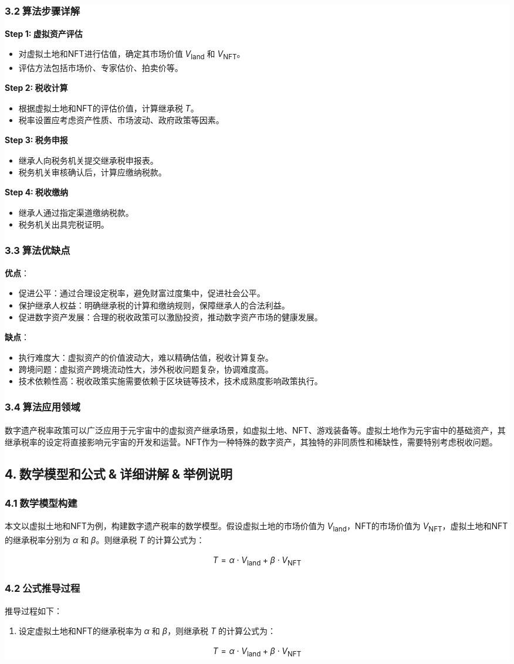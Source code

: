 ### 3.2 算法步骤详解

**Step 1: 虚拟资产评估**
- 对虚拟土地和NFT进行估值，确定其市场价值 $V_{\text{land}}$ 和 $V_{\text{NFT}}$。
- 评估方法包括市场价、专家估价、拍卖价等。

**Step 2: 税收计算**
- 根据虚拟土地和NFT的评估价值，计算继承税 $T$。
- 税率设置应考虑资产性质、市场波动、政府政策等因素。

**Step 3: 税务申报**
- 继承人向税务机关提交继承税申报表。
- 税务机关审核确认后，计算应缴纳税款。

**Step 4: 税收缴纳**
- 继承人通过指定渠道缴纳税款。
- 税务机关出具完税证明。

### 3.3 算法优缺点

**优点**：
- 促进公平：通过合理设定税率，避免财富过度集中，促进社会公平。
- 保护继承人权益：明确继承税的计算和缴纳规则，保障继承人的合法利益。
- 促进数字资产发展：合理的税收政策可以激励投资，推动数字资产市场的健康发展。

**缺点**：
- 执行难度大：虚拟资产的价值波动大，难以精确估值，税收计算复杂。
- 跨境问题：虚拟资产跨境流动性大，涉外税收问题复杂，协调难度高。
- 技术依赖性高：税收政策实施需要依赖于区块链等技术，技术成熟度影响政策执行。

### 3.4 算法应用领域

数字遗产税率政策可以广泛应用于元宇宙中的虚拟资产继承场景，如虚拟土地、NFT、游戏装备等。虚拟土地作为元宇宙中的基础资产，其继承税率的设定将直接影响元宇宙的开发和运营。NFT作为一种特殊的数字资产，其独特的非同质性和稀缺性，需要特别考虑税收问题。

## 4. 数学模型和公式 & 详细讲解 & 举例说明

### 4.1 数学模型构建

本文以虚拟土地和NFT为例，构建数字遗产税率的数学模型。假设虚拟土地的市场价值为 $V_{\text{land}}$，NFT的市场价值为 $V_{\text{NFT}}$，虚拟土地和NFT的继承税率分别为 $\alpha$ 和 $\beta$。则继承税 $T$ 的计算公式为：

$$
T = \alpha \cdot V_{\text{land}} + \beta \cdot V_{\text{NFT}}
$$

### 4.2 公式推导过程

推导过程如下：

1. 设定虚拟土地和NFT的继承税率为 $\alpha$ 和 $\beta$，则继承税 $T$ 的计算公式为：

$$
T = \alpha \cdot V_{\text{land}} + \beta \cdot V_{\text{NFT}}
$$
